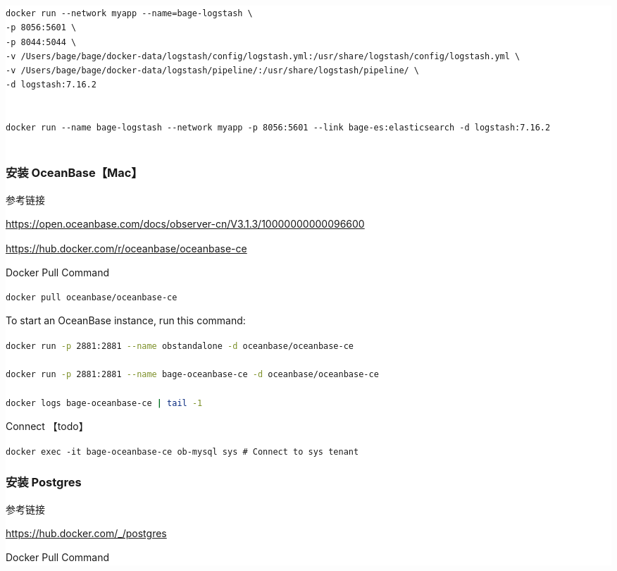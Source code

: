 ```
docker run --network myapp --name=bage-logstash \
-p 8056:5601 \
-p 8044:5044 \
-v /Users/bage/bage/docker-data/logstash/config/logstash.yml:/usr/share/logstash/config/logstash.yml \
-v /Users/bage/bage/docker-data/logstash/pipeline/:/usr/share/logstash/pipeline/ \
-d logstash:7.16.2


docker run --name bage-logstash --network myapp -p 8056:5601 --link bage-es:elasticsearch -d logstash:7.16.2
  
```



### 安装 OceanBase【Mac】

参考链接 

https://open.oceanbase.com/docs/observer-cn/V3.1.3/10000000000096600

https://hub.docker.com/r/oceanbase/oceanbase-ce

Docker Pull Command

```
docker pull oceanbase/oceanbase-ce
```

To start an OceanBase instance, run this command:

```bash
docker run -p 2881:2881 --name obstandalone -d oceanbase/oceanbase-ce

docker run -p 2881:2881 --name bage-oceanbase-ce -d oceanbase/oceanbase-ce

docker logs bage-oceanbase-ce | tail -1
```

Connect 【todo】

```
docker exec -it bage-oceanbase-ce ob-mysql sys # Connect to sys tenant

```







### 安装 Postgres

参考链接 

https://hub.docker.com/_/postgres

Docker Pull Command
